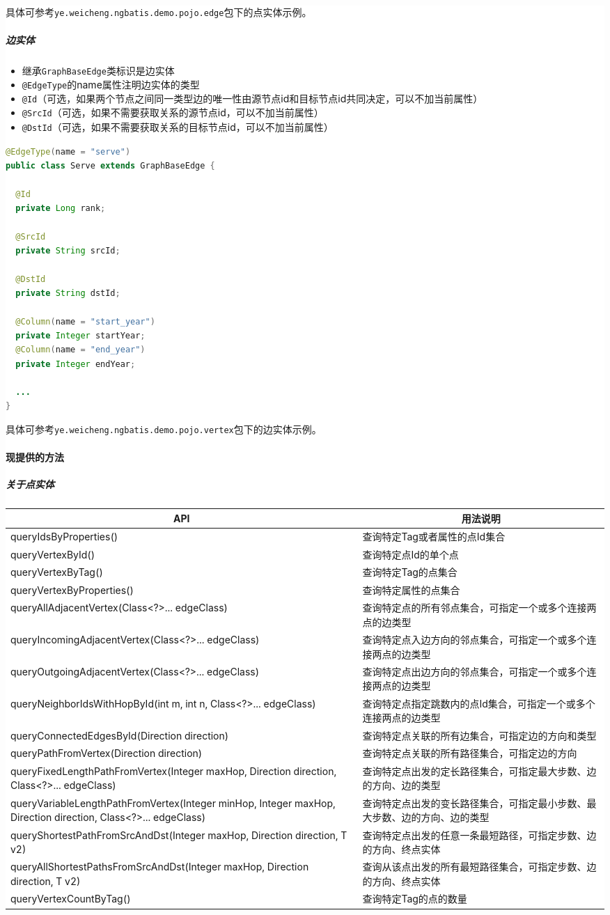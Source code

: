 具体可参考`ye.weicheng.ngbatis.demo.pojo.edge`包下的点实体示例。

##### 边实体

- 继承`GraphBaseEdge`类标识是边实体
- `@EdgeType`的name属性注明边实体的类型
- `@Id`（可选，如果两个节点之间同一类型边的唯一性由源节点id和目标节点id共同决定，可以不加当前属性）
- `@SrcId`（可选，如果不需要获取关系的源节点id，可以不加当前属性）
- `@DstId`（可选，如果不需要获取关系的目标节点id，可以不加当前属性）

```java
@EdgeType(name = "serve")
public class Serve extends GraphBaseEdge {

  @Id 
  private Long rank;

  @SrcId 
  private String srcId;

  @DstId 
  private String dstId;

  @Column(name = "start_year")
  private Integer startYear;
  @Column(name = "end_year")
  private Integer endYear;

  ...
}
```

具体可参考`ye.weicheng.ngbatis.demo.pojo.vertex`包下的边实体示例。

#### 现提供的方法

##### 关于点实体

API | 用法说明
--|--
queryIdsByProperties()                           | 查询特定Tag或者属性的点Id集合
queryVertexById()                                | 查询特定点Id的单个点
queryVertexByTag()                               | 查询特定Tag的点集合
queryVertexByProperties()                        | 查询特定属性的点集合
queryAllAdjacentVertex(Class<?>... edgeClass)    | 查询特定点的所有邻点集合，可指定一个或多个连接两点的边类型
queryIncomingAdjacentVertex(Class<?>... edgeClass) | 查询特定点入边方向的邻点集合，可指定一个或多个连接两点的边类型
queryOutgoingAdjacentVertex(Class<?>... edgeClass) | 查询特定点出边方向的邻点集合，可指定一个或多个连接两点的边类型
queryNeighborIdsWithHopById(int m, int n, Class<?>... edgeClass) | 查询特定点指定跳数内的点Id集合，可指定一个或多个连接两点的边类型
queryConnectedEdgesById(Direction direction)     | 查询特定点关联的所有边集合，可指定边的方向和类型
queryPathFromVertex(Direction direction)         | 查询特定点关联的所有路径集合，可指定边的方向
queryFixedLengthPathFromVertex(Integer maxHop, Direction direction, Class<?>... edgeClass) | 查询特定点出发的定长路径集合，可指定最大步数、边的方向、边的类型
queryVariableLengthPathFromVertex(Integer minHop, Integer maxHop,   Direction direction, Class<?>... edgeClass) | 查询特定点出发的变长路径集合，可指定最小步数、最大步数、边的方向、边的类型
queryShortestPathFromSrcAndDst(Integer maxHop,   Direction direction, T v2) | 查询特定点出发的任意一条最短路径，可指定步数、边的方向、终点实体
queryAllShortestPathsFromSrcAndDst(Integer maxHop,   Direction direction, T v2) | 查询从该点出发的所有最短路径集合，可指定步数、边的方向、终点实体
queryVertexCountByTag()                          | 查询特定Tag的点的数量
